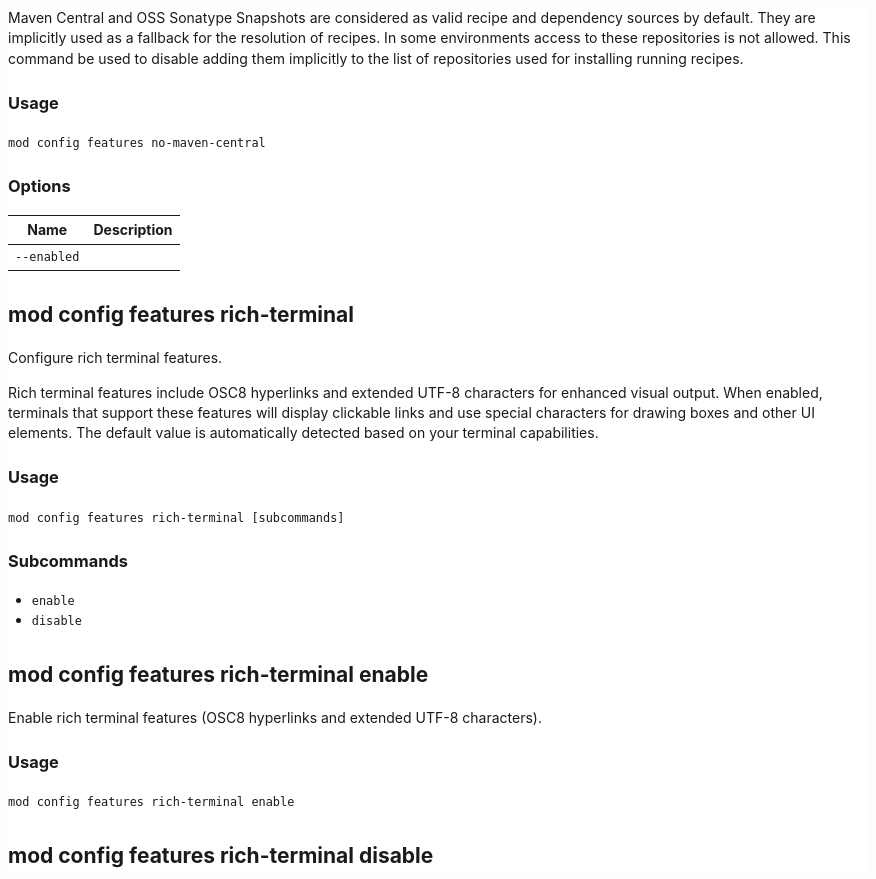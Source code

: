 
Maven Central and OSS Sonatype Snapshots are considered as valid recipe and dependency sources by default. They are implicitly used as a fallback for the resolution of recipes. In some environments access to these repositories is not allowed. This command be used to disable adding them implicitly to the list of repositories used for installing running recipes.

### Usage

```
mod config features no-maven-central
```

### Options

| Name | Description |
| ---- | ----------- |
| `--enabled` |  |


## mod config features rich-terminal

Configure rich terminal features.


Rich terminal features include OSC8 hyperlinks and extended UTF-8 characters for enhanced visual output. When enabled, terminals that support these features will display clickable links and use special characters for drawing boxes and other UI elements. The default value is automatically detected based on your terminal capabilities.

### Usage

```
mod config features rich-terminal [subcommands]
```


### Subcommands

* `enable`
* `disable`

## mod config features rich-terminal enable


Enable rich terminal features (OSC8 hyperlinks and extended UTF-8 characters).

### Usage

```
mod config features rich-terminal enable
```



## mod config features rich-terminal disable
